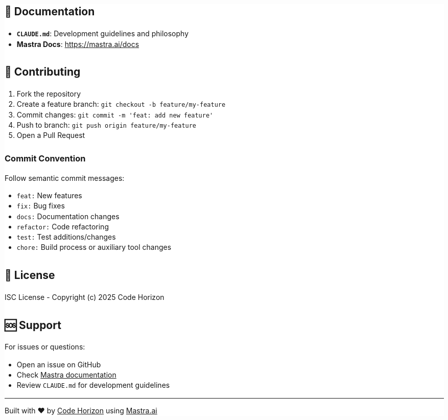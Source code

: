 ## 📖 Documentation

- **`CLAUDE.md`**: Development guidelines and philosophy
- **Mastra Docs**: https://mastra.ai/docs

## 🤝 Contributing

1. Fork the repository
2. Create a feature branch: `git checkout -b feature/my-feature`
3. Commit changes: `git commit -m 'feat: add new feature'`
4. Push to branch: `git push origin feature/my-feature`
5. Open a Pull Request

### Commit Convention

Follow semantic commit messages:
- `feat:` New features
- `fix:` Bug fixes
- `docs:` Documentation changes
- `refactor:` Code refactoring
- `test:` Test additions/changes
- `chore:` Build process or auxiliary tool changes

## 📝 License

ISC License - Copyright (c) 2025 Code Horizon

## 🆘 Support

For issues or questions:
- Open an issue on GitHub
- Check [Mastra documentation](https://mastra.ai/docs)
- Review `CLAUDE.md` for development guidelines

---

Built with ❤️ by [Code Horizon](https://github.com/johngrandson) using [Mastra.ai](https://mastra.ai)

